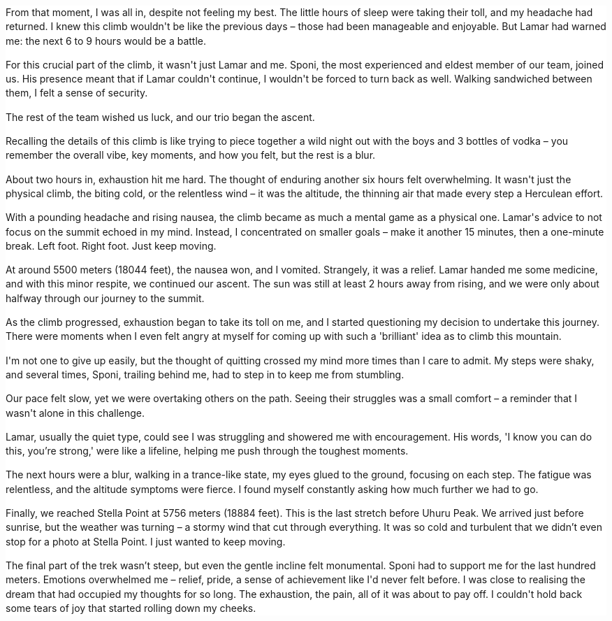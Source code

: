 From that moment, I was all in, despite not feeling my best. The little hours of sleep were taking their toll, and my headache had returned. I knew this climb wouldn't be like the previous days – those had been manageable and enjoyable. But Lamar had warned me: the next 6 to 9 hours would be a battle.

For this crucial part of the climb, it wasn't just Lamar and me. Sponi, the most experienced and eldest member of our team, joined us. His presence meant that if Lamar couldn't continue, I wouldn't be forced to turn back as well. Walking sandwiched between them, I felt a sense of security.

The rest of the team wished us luck, and our trio began the ascent.

Recalling the details of this climb is like trying to piece together a wild night out with the boys and 3 bottles of vodka – you remember the overall vibe, key moments, and how you felt, but the rest is a blur.

About two hours in, exhaustion hit me hard. The thought of enduring another six hours felt overwhelming. It wasn't just the physical climb, the biting cold, or the relentless wind – it was the altitude, the thinning air that made every step a Herculean effort.

With a pounding headache and rising nausea, the climb became as much a mental game as a physical one. Lamar's advice to not focus on the summit echoed in my mind. Instead, I concentrated on smaller goals – make it another 15 minutes, then a one-minute break. Left foot. Right foot. Just keep moving.

At around 5500 meters (18044 feet), the nausea won, and I vomited. Strangely, it was a relief. Lamar handed me some medicine, and with this minor respite, we continued our ascent. The sun was still at least 2 hours away from rising, and we were only about halfway through our journey to the summit.

As the climb progressed, exhaustion began to take its toll on me, and I started questioning my decision to undertake this journey. There were moments when I even felt angry at myself for coming up with such a 'brilliant' idea as to climb this mountain.

I'm not one to give up easily, but the thought of quitting crossed my mind more times than I care to admit. My steps were shaky, and several times, Sponi, trailing behind me, had to step in to keep me from stumbling.

Our pace felt slow, yet we were overtaking others on the path. Seeing their struggles was a small comfort – a reminder that I wasn't alone in this challenge.

Lamar, usually the quiet type, could see I was struggling and showered me with encouragement. His words, 'I know you can do this, you’re strong,' were like a lifeline, helping me push through the toughest moments.

The next hours were a blur, walking in a trance-like state, my eyes glued to the ground, focusing on each step. The fatigue was relentless, and the altitude symptoms were fierce. I found myself constantly asking how much further we had to go.

Finally, we reached Stella Point at 5756 meters (18884 feet). This is the last stretch before Uhuru Peak. We arrived just before sunrise, but the weather was turning – a stormy wind that cut through everything. It was so cold and turbulent that we didn’t even stop for a photo at Stella Point. I just wanted to keep moving.

The final part of the trek wasn’t steep, but even the gentle incline felt monumental. Sponi had to support me for the last hundred meters. Emotions overwhelmed me – relief, pride, a sense of achievement like I'd never felt before. I was close to realising the dream that had occupied my thoughts for so long. The exhaustion, the pain, all of it was about to pay off. I couldn't hold back some tears of joy that started rolling down my cheeks.
